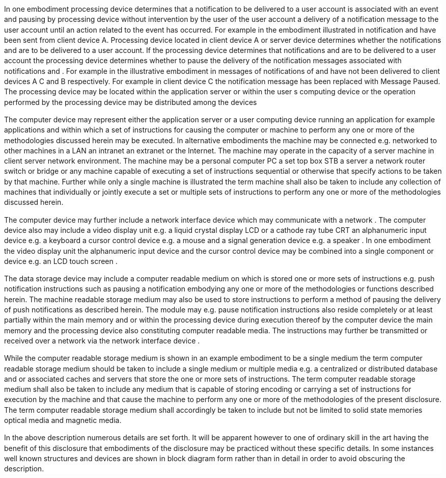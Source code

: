 In one embodiment processing device determines that a notification to be delivered to a user account is associated with an event and pausing by processing device without intervention by the user of the user account a delivery of a notification message to the user account until an action related to the event has occurred. For example in the embodiment illustrated in notification and have been sent from client device A. Processing device located in client device A or server device determines whether the notifications and are to be delivered to a user account. If the processing device determines that notifications and are to be delivered to a user account the processing device determines whether to pause the delivery of the notification messages associated with notifications and . For example in the illustrative embodiment in messages of notifications of and have not been delivered to client devices A C and B respectively. For example in client device C the notification message has been replaced with Message Paused. The processing device may be located within the application server or within the user s computing device or the operation performed by the processing device may be distributed among the devices

The computer device may represent either the application server or a user computing device running an application for example applications and within which a set of instructions for causing the computer or machine to perform any one or more of the methodologies discussed herein may be executed. In alternative embodiments the machine may be connected e.g. networked to other machines in a LAN an intranet an extranet or the Internet. The machine may operate in the capacity of a server machine in client server network environment. The machine may be a personal computer PC a set top box STB a server a network router switch or bridge or any machine capable of executing a set of instructions sequential or otherwise that specify actions to be taken by that machine. Further while only a single machine is illustrated the term machine shall also be taken to include any collection of machines that individually or jointly execute a set or multiple sets of instructions to perform any one or more of the methodologies discussed herein.

The computer device may further include a network interface device which may communicate with a network . The computer device also may include a video display unit e.g. a liquid crystal display LCD or a cathode ray tube CRT an alphanumeric input device e.g. a keyboard a cursor control device e.g. a mouse and a signal generation device e.g. a speaker . In one embodiment the video display unit the alphanumeric input device and the cursor control device may be combined into a single component or device e.g. an LCD touch screen .

The data storage device may include a computer readable medium on which is stored one or more sets of instructions e.g. push notification instructions such as pausing a notification embodying any one or more of the methodologies or functions described herein. The machine readable storage medium may also be used to store instructions to perform a method of pausing the delivery of push notifications as described herein. The module may e.g. pause notification instructions also reside completely or at least partially within the main memory and or within the processing device during execution thereof by the computer device the main memory and the processing device also constituting computer readable media. The instructions may further be transmitted or received over a network via the network interface device .

While the computer readable storage medium is shown in an example embodiment to be a single medium the term computer readable storage medium should be taken to include a single medium or multiple media e.g. a centralized or distributed database and or associated caches and servers that store the one or more sets of instructions. The term computer readable storage medium shall also be taken to include any medium that is capable of storing encoding or carrying a set of instructions for execution by the machine and that cause the machine to perform any one or more of the methodologies of the present disclosure. The term computer readable storage medium shall accordingly be taken to include but not be limited to solid state memories optical media and magnetic media.

In the above description numerous details are set forth. It will be apparent however to one of ordinary skill in the art having the benefit of this disclosure that embodiments of the disclosure may be practiced without these specific details. In some instances well known structures and devices are shown in block diagram form rather than in detail in order to avoid obscuring the description.
